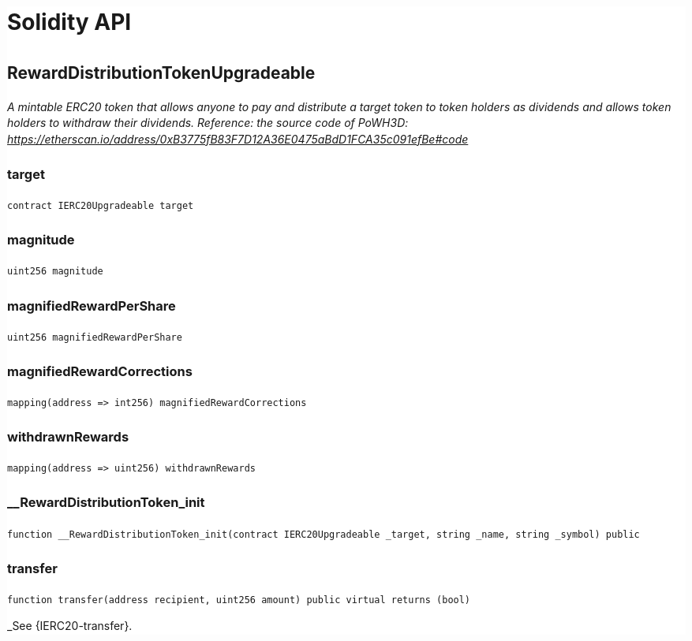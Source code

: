# Solidity API

## RewardDistributionTokenUpgradeable

_A mintable ERC20 token that allows anyone to pay and distribute a target token
 to token holders as dividends and allows token holders to withdraw their dividends.
 Reference: the source code of PoWH3D: https://etherscan.io/address/0xB3775fB83F7D12A36E0475aBdD1FCA35c091efBe#code_

### target

```solidity
contract IERC20Upgradeable target
```

### magnitude

```solidity
uint256 magnitude
```

### magnifiedRewardPerShare

```solidity
uint256 magnifiedRewardPerShare
```

### magnifiedRewardCorrections

```solidity
mapping(address => int256) magnifiedRewardCorrections
```

### withdrawnRewards

```solidity
mapping(address => uint256) withdrawnRewards
```

### __RewardDistributionToken_init

```solidity
function __RewardDistributionToken_init(contract IERC20Upgradeable _target, string _name, string _symbol) public
```

### transfer

```solidity
function transfer(address recipient, uint256 amount) public virtual returns (bool)
```

_See {IERC20-transfer}.
